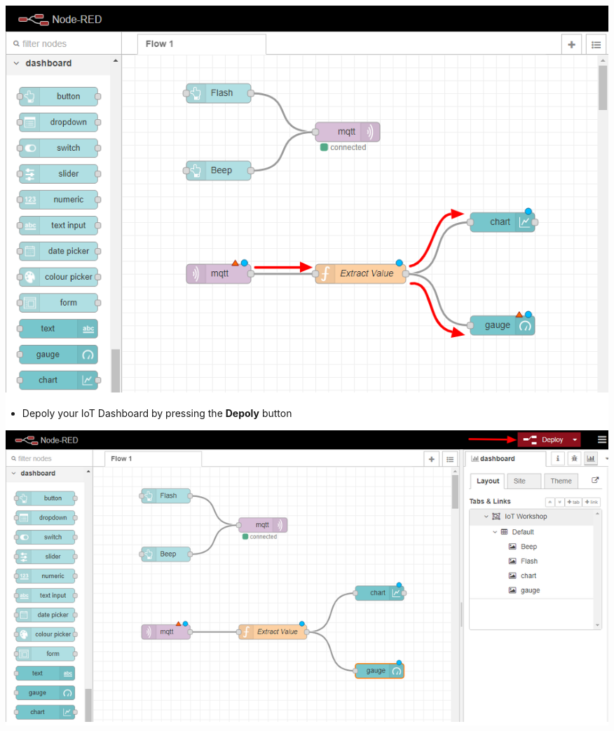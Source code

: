    ![Connect](images/connect-mqtt-func-chart-gauge.png)

   - Depoly your IoT Dashboard by pressing the **Depoly** button


   ![Created MQTT Config](images/deploy-dashboard2.png)
